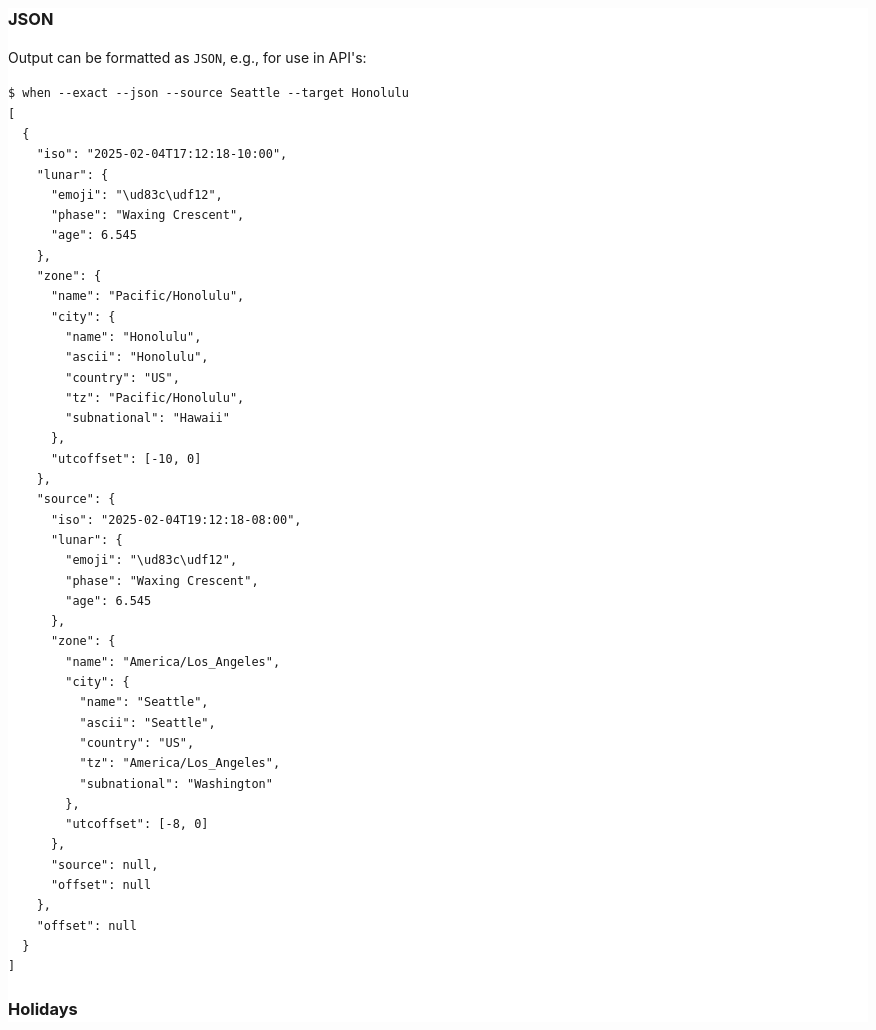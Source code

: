 ### JSON

Output can be formatted as `JSON`, e.g., for use in API's:

```console
$ when --exact --json --source Seattle --target Honolulu
[
  {
    "iso": "2025-02-04T17:12:18-10:00",
    "lunar": {
      "emoji": "\ud83c\udf12",
      "phase": "Waxing Crescent",
      "age": 6.545
    },
    "zone": {
      "name": "Pacific/Honolulu",
      "city": {
        "name": "Honolulu",
        "ascii": "Honolulu",
        "country": "US",
        "tz": "Pacific/Honolulu",
        "subnational": "Hawaii"
      },
      "utcoffset": [-10, 0]
    },
    "source": {
      "iso": "2025-02-04T19:12:18-08:00",
      "lunar": {
        "emoji": "\ud83c\udf12",
        "phase": "Waxing Crescent",
        "age": 6.545
      },
      "zone": {
        "name": "America/Los_Angeles",
        "city": {
          "name": "Seattle",
          "ascii": "Seattle",
          "country": "US",
          "tz": "America/Los_Angeles",
          "subnational": "Washington"
        },
        "utcoffset": [-8, 0]
      },
      "source": null,
      "offset": null
    },
    "offset": null
  }
]
```

### Holidays
